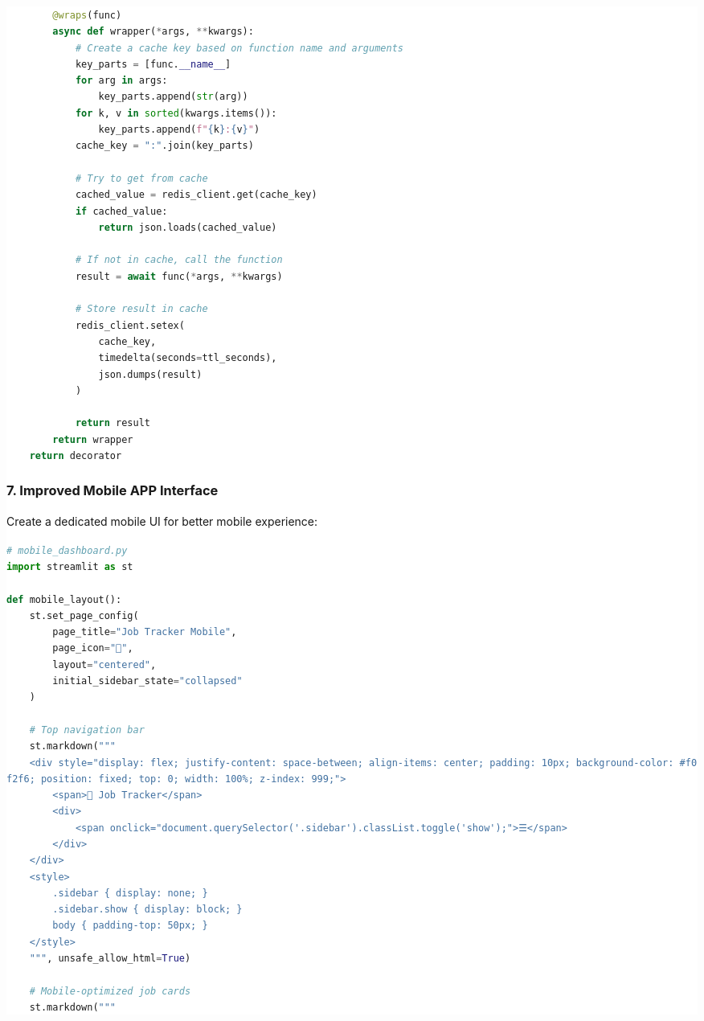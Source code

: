 ```python
        @wraps(func)
        async def wrapper(*args, **kwargs):
            # Create a cache key based on function name and arguments
            key_parts = [func.__name__]
            for arg in args:
                key_parts.append(str(arg))
            for k, v in sorted(kwargs.items()):
                key_parts.append(f"{k}:{v}")
            cache_key = ":".join(key_parts)
            
            # Try to get from cache
            cached_value = redis_client.get(cache_key)
            if cached_value:
                return json.loads(cached_value)
            
            # If not in cache, call the function
            result = await func(*args, **kwargs)
            
            # Store result in cache
            redis_client.setex(
                cache_key,
                timedelta(seconds=ttl_seconds),
                json.dumps(result)
            )
            
            return result
        return wrapper
    return decorator
```

### 7. Improved Mobile APP Interface

Create a dedicated mobile UI for better mobile experience:

```python
# mobile_dashboard.py
import streamlit as st

def mobile_layout():
    st.set_page_config(
        page_title="Job Tracker Mobile",
        page_icon="📱",
        layout="centered",
        initial_sidebar_state="collapsed"
    )
    
    # Top navigation bar
    st.markdown("""
    <div style="display: flex; justify-content: space-between; align-items: center; padding: 10px; background-color: #f0f2f6; position: fixed; top: 0; width: 100%; z-index: 999;">
        <span>📱 Job Tracker</span>
        <div>
            <span onclick="document.querySelector('.sidebar').classList.toggle('show');">☰</span>
        </div>
    </div>
    <style>
        .sidebar { display: none; }
        .sidebar.show { display: block; }
        body { padding-top: 50px; }
    </style>
    """, unsafe_allow_html=True)
    
    # Mobile-optimized job cards
    st.markdown("""
```